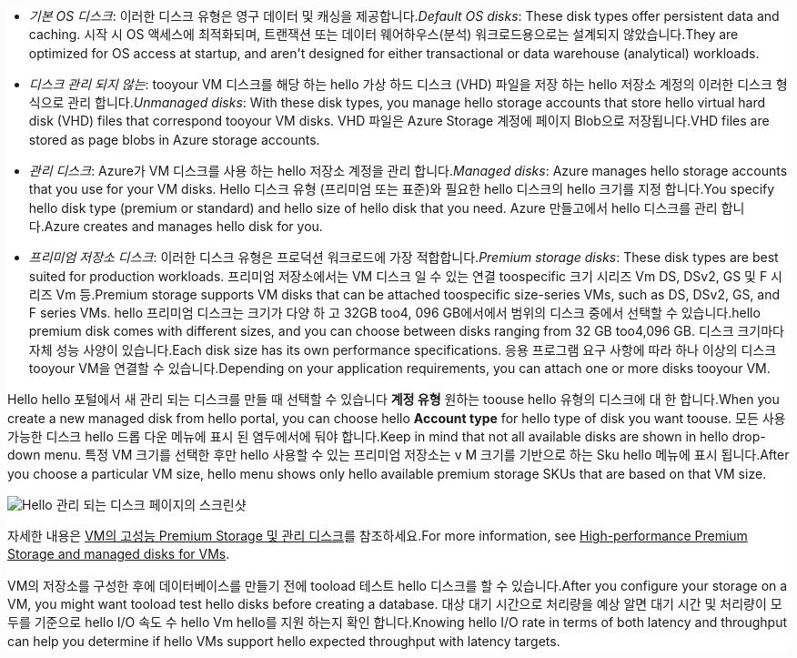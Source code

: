 - <span data-ttu-id="2d939-208">*기본 OS 디스크*: 이러한 디스크 유형은 영구 데이터 및 캐싱을 제공합니다.</span><span class="sxs-lookup"><span data-stu-id="2d939-208">*Default OS disks*: These disk types offer persistent data and caching.</span></span> <span data-ttu-id="2d939-209">시작 시 OS 액세스에 최적화되며, 트랜잭션 또는 데이터 웨어하우스(분석) 워크로드용으로는 설계되지 않았습니다.</span><span class="sxs-lookup"><span data-stu-id="2d939-209">They are optimized for OS access at startup, and aren't designed for either transactional or data warehouse (analytical) workloads.</span></span>

- <span data-ttu-id="2d939-210">*디스크 관리 되지 않는*: tooyour VM 디스크를 해당 하는 hello 가상 하드 디스크 (VHD) 파일을 저장 하는 hello 저장소 계정의 이러한 디스크 형식으로 관리 합니다.</span><span class="sxs-lookup"><span data-stu-id="2d939-210">*Unmanaged disks*: With these disk types, you manage hello storage accounts that store hello virtual hard disk (VHD) files that correspond tooyour VM disks.</span></span> <span data-ttu-id="2d939-211">VHD 파일은 Azure Storage 계정에 페이지 Blob으로 저장됩니다.</span><span class="sxs-lookup"><span data-stu-id="2d939-211">VHD files are stored as page blobs in Azure storage accounts.</span></span>

- <span data-ttu-id="2d939-212">*관리 디스크*: Azure가 VM 디스크를 사용 하는 hello 저장소 계정을 관리 합니다.</span><span class="sxs-lookup"><span data-stu-id="2d939-212">*Managed disks*: Azure manages hello storage accounts that you use for your VM disks.</span></span> <span data-ttu-id="2d939-213">Hello 디스크 유형 (프리미엄 또는 표준)와 필요한 hello 디스크의 hello 크기를 지정 합니다.</span><span class="sxs-lookup"><span data-stu-id="2d939-213">You specify hello disk type (premium or standard) and hello size of hello disk that you need.</span></span> <span data-ttu-id="2d939-214">Azure 만들고에서 hello 디스크를 관리 합니다.</span><span class="sxs-lookup"><span data-stu-id="2d939-214">Azure creates and manages hello disk for you.</span></span>

- <span data-ttu-id="2d939-215">*프리미엄 저장소 디스크*: 이러한 디스크 유형은 프로덕션 워크로드에 가장 적합합니다.</span><span class="sxs-lookup"><span data-stu-id="2d939-215">*Premium storage disks*: These disk types are best suited for production workloads.</span></span> <span data-ttu-id="2d939-216">프리미엄 저장소에서는 VM 디스크 일 수 있는 연결 toospecific 크기 시리즈 Vm DS, DSv2, GS 및 F 시리즈 Vm 등.</span><span class="sxs-lookup"><span data-stu-id="2d939-216">Premium storage supports VM disks that can be attached toospecific size-series VMs, such as DS, DSv2, GS, and F series VMs.</span></span> <span data-ttu-id="2d939-217">hello 프리미엄 디스크는 크기가 다양 하 고 32GB too4, 096 GB에서에서 범위의 디스크 중에서 선택할 수 있습니다.</span><span class="sxs-lookup"><span data-stu-id="2d939-217">hello premium disk comes with different sizes, and you can choose between disks ranging from 32 GB too4,096 GB.</span></span> <span data-ttu-id="2d939-218">디스크 크기마다 자체 성능 사양이 있습니다.</span><span class="sxs-lookup"><span data-stu-id="2d939-218">Each disk size has its own performance specifications.</span></span> <span data-ttu-id="2d939-219">응용 프로그램 요구 사항에 따라 하나 이상의 디스크 tooyour VM을 연결할 수 있습니다.</span><span class="sxs-lookup"><span data-stu-id="2d939-219">Depending on your application requirements, you can attach one or more disks tooyour VM.</span></span>

<span data-ttu-id="2d939-220">Hello hello 포털에서 새 관리 되는 디스크를 만들 때 선택할 수 있습니다 **계정 유형** 원하는 toouse hello 유형의 디스크에 대 한 합니다.</span><span class="sxs-lookup"><span data-stu-id="2d939-220">When you create a new managed disk from hello portal, you can choose hello **Account type** for hello type of disk you want toouse.</span></span> <span data-ttu-id="2d939-221">모든 사용 가능한 디스크 hello 드롭 다운 메뉴에 표시 된 염두에서에 둬야 합니다.</span><span class="sxs-lookup"><span data-stu-id="2d939-221">Keep in mind that not all available disks are shown in hello drop-down menu.</span></span> <span data-ttu-id="2d939-222">특정 VM 크기를 선택한 후만 hello 사용할 수 있는 프리미엄 저장소는 v M 크기를 기반으로 하는 Sku hello 메뉴에 표시 됩니다.</span><span class="sxs-lookup"><span data-stu-id="2d939-222">After you choose a particular VM size, hello menu shows only hello available premium storage SKUs that are based on that VM size.</span></span>

![Hello 관리 되는 디스크 페이지의 스크린샷](./media/oracle-design/premium_disk01.png)

<span data-ttu-id="2d939-224">자세한 내용은 [VM의 고성능 Premium Storage 및 관리 디스크](https://docs.microsoft.com/azure/storage/storage-premium-storage)를 참조하세요.</span><span class="sxs-lookup"><span data-stu-id="2d939-224">For more information, see [High-performance Premium Storage and managed disks for VMs](https://docs.microsoft.com/azure/storage/storage-premium-storage).</span></span>

<span data-ttu-id="2d939-225">VM의 저장소를 구성한 후에 데이터베이스를 만들기 전에 tooload 테스트 hello 디스크를 할 수 있습니다.</span><span class="sxs-lookup"><span data-stu-id="2d939-225">After you configure your storage on a VM, you might want tooload test hello disks before creating a database.</span></span> <span data-ttu-id="2d939-226">대상 대기 시간으로 처리량을 예상 알면 대기 시간 및 처리량이 모두를 기준으로 hello I/O 속도 수 hello Vm hello를 지원 하는지 확인 합니다.</span><span class="sxs-lookup"><span data-stu-id="2d939-226">Knowing hello I/O rate in terms of both latency and throughput can help you determine if hello VMs support hello expected throughput with latency targets.</span></span>
